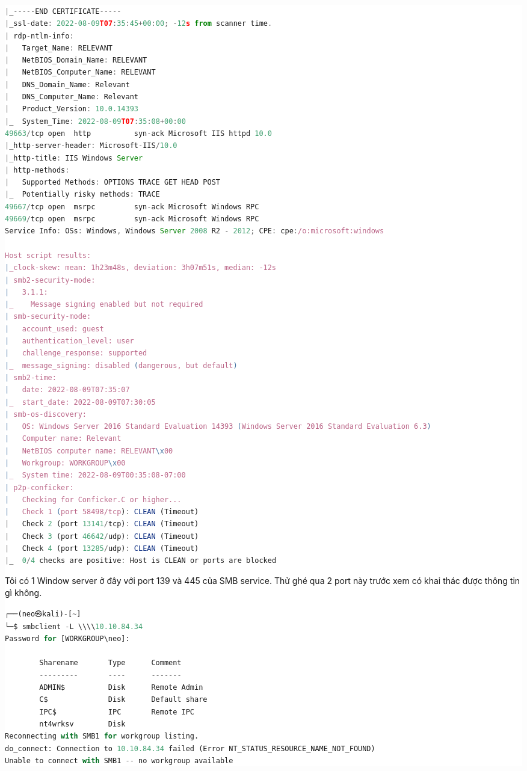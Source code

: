 ```js
|_-----END CERTIFICATE-----
|_ssl-date: 2022-08-09T07:35:45+00:00; -12s from scanner time.
| rdp-ntlm-info: 
|   Target_Name: RELEVANT
|   NetBIOS_Domain_Name: RELEVANT
|   NetBIOS_Computer_Name: RELEVANT
|   DNS_Domain_Name: Relevant
|   DNS_Computer_Name: Relevant
|   Product_Version: 10.0.14393
|_  System_Time: 2022-08-09T07:35:08+00:00
49663/tcp open  http          syn-ack Microsoft IIS httpd 10.0
|_http-server-header: Microsoft-IIS/10.0
|_http-title: IIS Windows Server
| http-methods: 
|   Supported Methods: OPTIONS TRACE GET HEAD POST
|_  Potentially risky methods: TRACE
49667/tcp open  msrpc         syn-ack Microsoft Windows RPC
49669/tcp open  msrpc         syn-ack Microsoft Windows RPC
Service Info: OSs: Windows, Windows Server 2008 R2 - 2012; CPE: cpe:/o:microsoft:windows

Host script results:
|_clock-skew: mean: 1h23m48s, deviation: 3h07m51s, median: -12s
| smb2-security-mode: 
|   3.1.1: 
|_    Message signing enabled but not required
| smb-security-mode: 
|   account_used: guest
|   authentication_level: user
|   challenge_response: supported
|_  message_signing: disabled (dangerous, but default)
| smb2-time: 
|   date: 2022-08-09T07:35:07
|_  start_date: 2022-08-09T07:30:05
| smb-os-discovery: 
|   OS: Windows Server 2016 Standard Evaluation 14393 (Windows Server 2016 Standard Evaluation 6.3)
|   Computer name: Relevant
|   NetBIOS computer name: RELEVANT\x00
|   Workgroup: WORKGROUP\x00
|_  System time: 2022-08-09T00:35:08-07:00
| p2p-conficker: 
|   Checking for Conficker.C or higher...
|   Check 1 (port 58498/tcp): CLEAN (Timeout)
|   Check 2 (port 13141/tcp): CLEAN (Timeout)
|   Check 3 (port 46642/udp): CLEAN (Timeout)
|   Check 4 (port 13285/udp): CLEAN (Timeout)
|_  0/4 checks are positive: Host is CLEAN or ports are blocked
```
Tôi có 1 Window server ở đây với port 139 và 445 của SMB service. Thử ghé qua 2 port này trước xem có khai thác được thông tin gì không.
```python
┌──(neo㉿kali)-[~]
└─$ smbclient -L \\\\10.10.84.34
Password for [WORKGROUP\neo]:

        Sharename       Type      Comment
        ---------       ----      -------
        ADMIN$          Disk      Remote Admin
        C$              Disk      Default share
        IPC$            IPC       Remote IPC
        nt4wrksv        Disk      
Reconnecting with SMB1 for workgroup listing.
do_connect: Connection to 10.10.84.34 failed (Error NT_STATUS_RESOURCE_NAME_NOT_FOUND)
Unable to connect with SMB1 -- no workgroup available
```